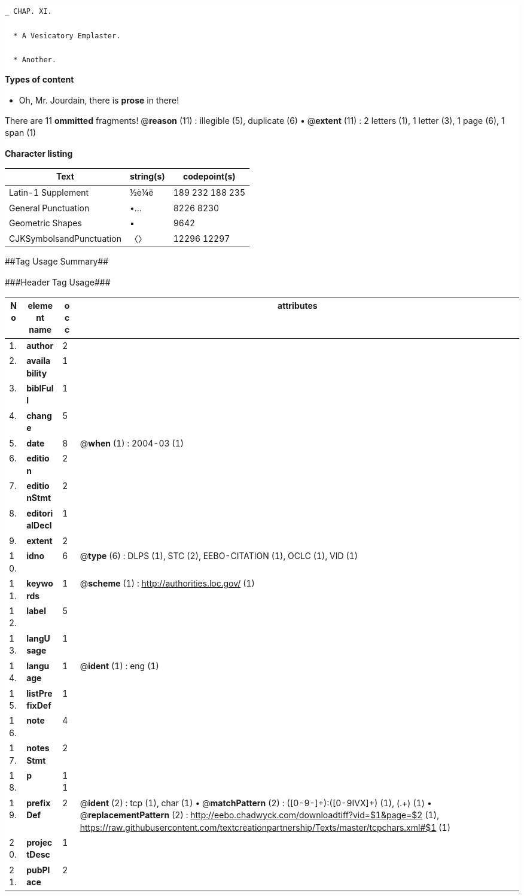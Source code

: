     _ CHAP. XI.

      * A Vesicatory Emplaster.

      * Another.

**Types of content**

  * Oh, Mr. Jourdain, there is **prose** in there!

There are 11 **ommitted** fragments! 
 @__reason__ (11) : illegible (5), duplicate (6)  •  @__extent__ (11) : 2 letters (1), 1 letter (3), 1 page (6), 1 span (1)

**Character listing**


|Text|string(s)|codepoint(s)|
|---|---|---|
|Latin-1 Supplement|½è¼ë|189 232 188 235|
|General Punctuation|•…|8226 8230|
|Geometric Shapes|▪|9642|
|CJKSymbolsandPunctuation|〈〉|12296 12297|

##Tag Usage Summary##

###Header Tag Usage###

|No|element name|occ|attributes|
|---|---|---|---|
|1.|__author__|2||
|2.|__availability__|1||
|3.|__biblFull__|1||
|4.|__change__|5||
|5.|__date__|8| @__when__ (1) : 2004-03 (1)|
|6.|__edition__|2||
|7.|__editionStmt__|2||
|8.|__editorialDecl__|1||
|9.|__extent__|2||
|10.|__idno__|6| @__type__ (6) : DLPS (1), STC (2), EEBO-CITATION (1), OCLC (1), VID (1)|
|11.|__keywords__|1| @__scheme__ (1) : http://authorities.loc.gov/ (1)|
|12.|__label__|5||
|13.|__langUsage__|1||
|14.|__language__|1| @__ident__ (1) : eng (1)|
|15.|__listPrefixDef__|1||
|16.|__note__|4||
|17.|__notesStmt__|2||
|18.|__p__|11||
|19.|__prefixDef__|2| @__ident__ (2) : tcp (1), char (1)  •  @__matchPattern__ (2) : ([0-9\-]+):([0-9IVX]+) (1), (.+) (1)  •  @__replacementPattern__ (2) : http://eebo.chadwyck.com/downloadtiff?vid=$1&page=$2 (1), https://raw.githubusercontent.com/textcreationpartnership/Texts/master/tcpchars.xml#$1 (1)|
|20.|__projectDesc__|1||
|21.|__pubPlace__|2||